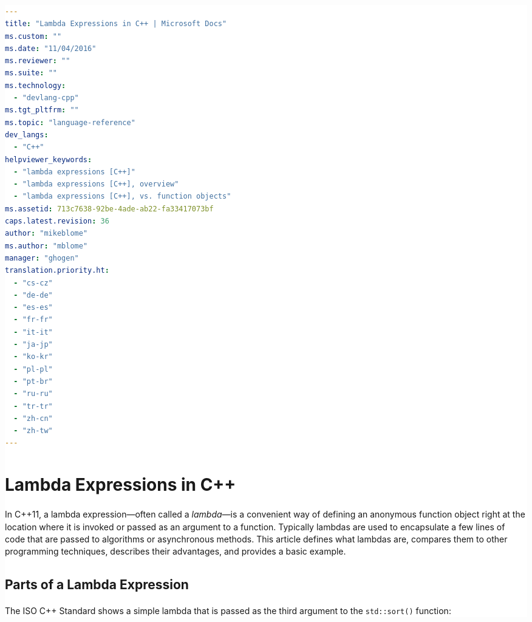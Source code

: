 ```yaml
---
title: "Lambda Expressions in C++ | Microsoft Docs"
ms.custom: ""
ms.date: "11/04/2016"
ms.reviewer: ""
ms.suite: ""
ms.technology: 
  - "devlang-cpp"
ms.tgt_pltfrm: ""
ms.topic: "language-reference"
dev_langs: 
  - "C++"
helpviewer_keywords: 
  - "lambda expressions [C++]"
  - "lambda expressions [C++], overview"
  - "lambda expressions [C++], vs. function objects"
ms.assetid: 713c7638-92be-4ade-ab22-fa33417073bf
caps.latest.revision: 36
author: "mikeblome"
ms.author: "mblome"
manager: "ghogen"
translation.priority.ht: 
  - "cs-cz"
  - "de-de"
  - "es-es"
  - "fr-fr"
  - "it-it"
  - "ja-jp"
  - "ko-kr"
  - "pl-pl"
  - "pt-br"
  - "ru-ru"
  - "tr-tr"
  - "zh-cn"
  - "zh-tw"
---
```

# Lambda Expressions in C++
In C++11, a lambda expression—often called a *lambda*—is a convenient way of defining an anonymous function object right at the location where it is invoked or passed as an argument to a function. Typically lambdas are used to encapsulate a few lines of code that are passed to algorithms or asynchronous methods. This article defines what lambdas are, compares them to other programming techniques, describes their advantages, and provides a basic example.  
  
## Parts of a Lambda Expression  
 The ISO C++ Standard shows a simple lambda that is passed as the third argument to the `std::sort()` function:  
  
